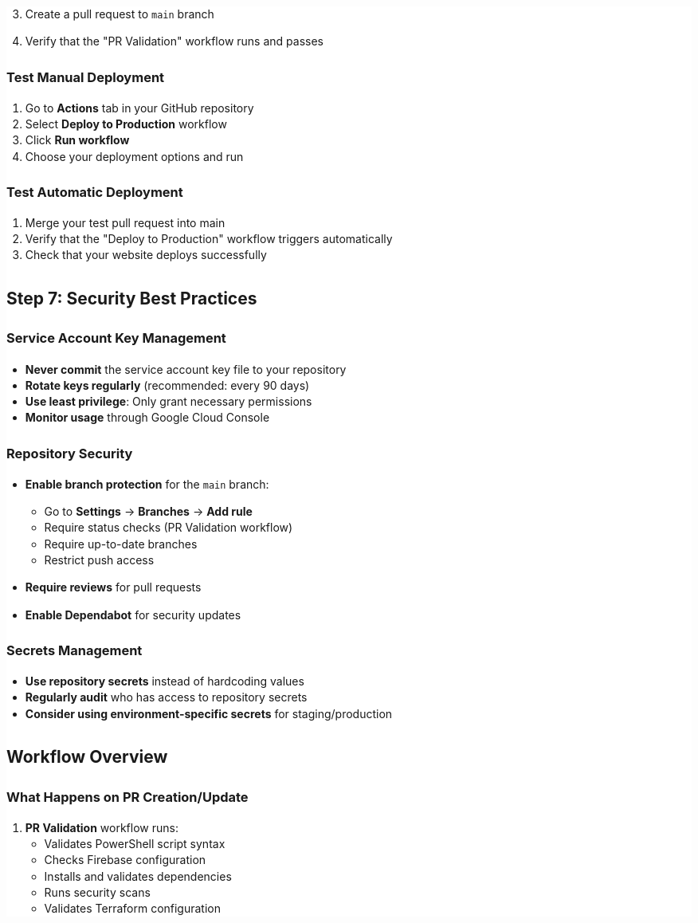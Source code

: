 3. Create a pull request to `main` branch

4. Verify that the "PR Validation" workflow runs and passes

### Test Manual Deployment

1. Go to **Actions** tab in your GitHub repository
2. Select **Deploy to Production** workflow
3. Click **Run workflow**
4. Choose your deployment options and run

### Test Automatic Deployment

1. Merge your test pull request into main
2. Verify that the "Deploy to Production" workflow triggers automatically
3. Check that your website deploys successfully

## Step 7: Security Best Practices

### Service Account Key Management

- **Never commit** the service account key file to your repository
- **Rotate keys regularly** (recommended: every 90 days)
- **Use least privilege**: Only grant necessary permissions
- **Monitor usage** through Google Cloud Console

### Repository Security

- **Enable branch protection** for the `main` branch:
  - Go to **Settings** → **Branches** → **Add rule**
  - Require status checks (PR Validation workflow)
  - Require up-to-date branches
  - Restrict push access

- **Require reviews** for pull requests
- **Enable Dependabot** for security updates

### Secrets Management

- **Use repository secrets** instead of hardcoding values
- **Regularly audit** who has access to repository secrets
- **Consider using environment-specific secrets** for staging/production

## Workflow Overview

### What Happens on PR Creation/Update

1. **PR Validation** workflow runs:
   - Validates PowerShell script syntax
   - Checks Firebase configuration
   - Installs and validates dependencies
   - Runs security scans
   - Validates Terraform configuration
